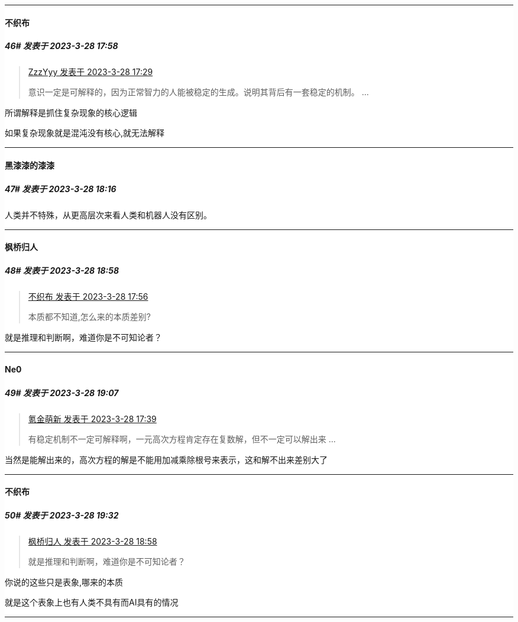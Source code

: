 *****

####  不织布  
##### 46#       发表于 2023-3-28 17:58

<blockquote><a href="httphttps://bbs.saraba1st.com/2b/forum.php?mod=redirect&amp;goto=findpost&amp;pid=60254016&amp;ptid=2126251" target="_blank">ZzzYyy 发表于 2023-3-28 17:29</a>

意识一定是可解释的，因为正常智力的人能被稳定的生成。说明其背后有一套稳定的机制。 ...</blockquote>
所谓解释是抓住复杂现象的核心逻辑

如果复杂现象就是混沌没有核心,就无法解释

*****

####  黑漆漆的漆漆  
##### 47#       发表于 2023-3-28 18:16

人类并不特殊，从更高层次来看人类和机器人没有区别。

*****

####  枫桥归人  
##### 48#       发表于 2023-3-28 18:58

<blockquote><a href="httphttps://bbs.saraba1st.com/2b/forum.php?mod=redirect&amp;goto=findpost&amp;pid=60254272&amp;ptid=2126251" target="_blank">不织布 发表于 2023-3-28 17:56</a>

本质都不知道,怎么来的本质差别?</blockquote>
就是推理和判断啊，难道你是不可知论者？

*****

####  Ne0  
##### 49#       发表于 2023-3-28 19:07

<blockquote><a href="httphttps://bbs.saraba1st.com/2b/forum.php?mod=redirect&amp;goto=findpost&amp;pid=60254138&amp;ptid=2126251" target="_blank">氪金萌新 发表于 2023-3-28 17:39</a>

有稳定机制不一定可解释啊，一元高次方程肯定存在复数解，但不一定可以解出来 ...</blockquote>
当然是能解出来的，高次方程的解是不能用加减乘除根号来表示，这和解不出来差别大了

*****

####  不织布  
##### 50#       发表于 2023-3-28 19:32

<blockquote><a href="httphttps://bbs.saraba1st.com/2b/forum.php?mod=redirect&amp;goto=findpost&amp;pid=60254716&amp;ptid=2126251" target="_blank">枫桥归人 发表于 2023-3-28 18:58</a>

就是推理和判断啊，难道你是不可知论者？</blockquote>
你说的这些只是表象,哪来的本质

就是这个表象上也有人类不具有而AI具有的情况

*****
